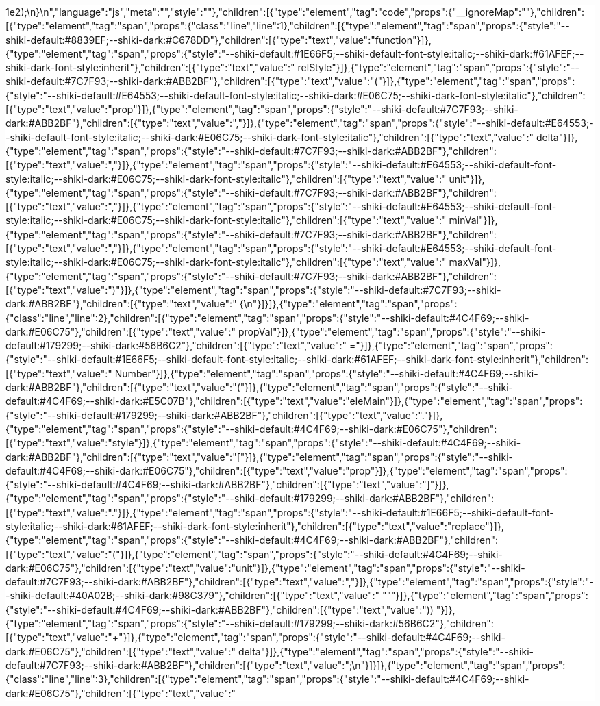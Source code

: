 1e2);\n}\n","language":"js","meta":"","style":""},"children":[{"type":"element","tag":"code","props":{"__ignoreMap":""},"children":[{"type":"element","tag":"span","props":{"class":"line","line":1},"children":[{"type":"element","tag":"span","props":{"style":"--shiki-default:#8839EF;--shiki-dark:#C678DD"},"children":[{"type":"text","value":"function"}]},{"type":"element","tag":"span","props":{"style":"--shiki-default:#1E66F5;--shiki-default-font-style:italic;--shiki-dark:#61AFEF;--shiki-dark-font-style:inherit"},"children":[{"type":"text","value":" relStyle"}]},{"type":"element","tag":"span","props":{"style":"--shiki-default:#7C7F93;--shiki-dark:#ABB2BF"},"children":[{"type":"text","value":"("}]},{"type":"element","tag":"span","props":{"style":"--shiki-default:#E64553;--shiki-default-font-style:italic;--shiki-dark:#E06C75;--shiki-dark-font-style:italic"},"children":[{"type":"text","value":"prop"}]},{"type":"element","tag":"span","props":{"style":"--shiki-default:#7C7F93;--shiki-dark:#ABB2BF"},"children":[{"type":"text","value":","}]},{"type":"element","tag":"span","props":{"style":"--shiki-default:#E64553;--shiki-default-font-style:italic;--shiki-dark:#E06C75;--shiki-dark-font-style:italic"},"children":[{"type":"text","value":" delta"}]},{"type":"element","tag":"span","props":{"style":"--shiki-default:#7C7F93;--shiki-dark:#ABB2BF"},"children":[{"type":"text","value":","}]},{"type":"element","tag":"span","props":{"style":"--shiki-default:#E64553;--shiki-default-font-style:italic;--shiki-dark:#E06C75;--shiki-dark-font-style:italic"},"children":[{"type":"text","value":" unit"}]},{"type":"element","tag":"span","props":{"style":"--shiki-default:#7C7F93;--shiki-dark:#ABB2BF"},"children":[{"type":"text","value":","}]},{"type":"element","tag":"span","props":{"style":"--shiki-default:#E64553;--shiki-default-font-style:italic;--shiki-dark:#E06C75;--shiki-dark-font-style:italic"},"children":[{"type":"text","value":" minVal"}]},{"type":"element","tag":"span","props":{"style":"--shiki-default:#7C7F93;--shiki-dark:#ABB2BF"},"children":[{"type":"text","value":","}]},{"type":"element","tag":"span","props":{"style":"--shiki-default:#E64553;--shiki-default-font-style:italic;--shiki-dark:#E06C75;--shiki-dark-font-style:italic"},"children":[{"type":"text","value":" maxVal"}]},{"type":"element","tag":"span","props":{"style":"--shiki-default:#7C7F93;--shiki-dark:#ABB2BF"},"children":[{"type":"text","value":")"}]},{"type":"element","tag":"span","props":{"style":"--shiki-default:#7C7F93;--shiki-dark:#ABB2BF"},"children":[{"type":"text","value":" {\n"}]}]},{"type":"element","tag":"span","props":{"class":"line","line":2},"children":[{"type":"element","tag":"span","props":{"style":"--shiki-default:#4C4F69;--shiki-dark:#E06C75"},"children":[{"type":"text","value":"    propVal"}]},{"type":"element","tag":"span","props":{"style":"--shiki-default:#179299;--shiki-dark:#56B6C2"},"children":[{"type":"text","value":" ="}]},{"type":"element","tag":"span","props":{"style":"--shiki-default:#1E66F5;--shiki-default-font-style:italic;--shiki-dark:#61AFEF;--shiki-dark-font-style:inherit"},"children":[{"type":"text","value":" Number"}]},{"type":"element","tag":"span","props":{"style":"--shiki-default:#4C4F69;--shiki-dark:#ABB2BF"},"children":[{"type":"text","value":"("}]},{"type":"element","tag":"span","props":{"style":"--shiki-default:#4C4F69;--shiki-dark:#E5C07B"},"children":[{"type":"text","value":"eleMain"}]},{"type":"element","tag":"span","props":{"style":"--shiki-default:#179299;--shiki-dark:#ABB2BF"},"children":[{"type":"text","value":"."}]},{"type":"element","tag":"span","props":{"style":"--shiki-default:#4C4F69;--shiki-dark:#E06C75"},"children":[{"type":"text","value":"style"}]},{"type":"element","tag":"span","props":{"style":"--shiki-default:#4C4F69;--shiki-dark:#ABB2BF"},"children":[{"type":"text","value":"["}]},{"type":"element","tag":"span","props":{"style":"--shiki-default:#4C4F69;--shiki-dark:#E06C75"},"children":[{"type":"text","value":"prop"}]},{"type":"element","tag":"span","props":{"style":"--shiki-default:#4C4F69;--shiki-dark:#ABB2BF"},"children":[{"type":"text","value":"]"}]},{"type":"element","tag":"span","props":{"style":"--shiki-default:#179299;--shiki-dark:#ABB2BF"},"children":[{"type":"text","value":"."}]},{"type":"element","tag":"span","props":{"style":"--shiki-default:#1E66F5;--shiki-default-font-style:italic;--shiki-dark:#61AFEF;--shiki-dark-font-style:inherit"},"children":[{"type":"text","value":"replace"}]},{"type":"element","tag":"span","props":{"style":"--shiki-default:#4C4F69;--shiki-dark:#ABB2BF"},"children":[{"type":"text","value":"("}]},{"type":"element","tag":"span","props":{"style":"--shiki-default:#4C4F69;--shiki-dark:#E06C75"},"children":[{"type":"text","value":"unit"}]},{"type":"element","tag":"span","props":{"style":"--shiki-default:#7C7F93;--shiki-dark:#ABB2BF"},"children":[{"type":"text","value":","}]},{"type":"element","tag":"span","props":{"style":"--shiki-default:#40A02B;--shiki-dark:#98C379"},"children":[{"type":"text","value":" \"\""}]},{"type":"element","tag":"span","props":{"style":"--shiki-default:#4C4F69;--shiki-dark:#ABB2BF"},"children":[{"type":"text","value":")) "}]},{"type":"element","tag":"span","props":{"style":"--shiki-default:#179299;--shiki-dark:#56B6C2"},"children":[{"type":"text","value":"+"}]},{"type":"element","tag":"span","props":{"style":"--shiki-default:#4C4F69;--shiki-dark:#E06C75"},"children":[{"type":"text","value":" delta"}]},{"type":"element","tag":"span","props":{"style":"--shiki-default:#7C7F93;--shiki-dark:#ABB2BF"},"children":[{"type":"text","value":";\n"}]}]},{"type":"element","tag":"span","props":{"class":"line","line":3},"children":[{"type":"element","tag":"span","props":{"style":"--shiki-default:#4C4F69;--shiki-dark:#E06C75"},"children":[{"type":"text","value":"